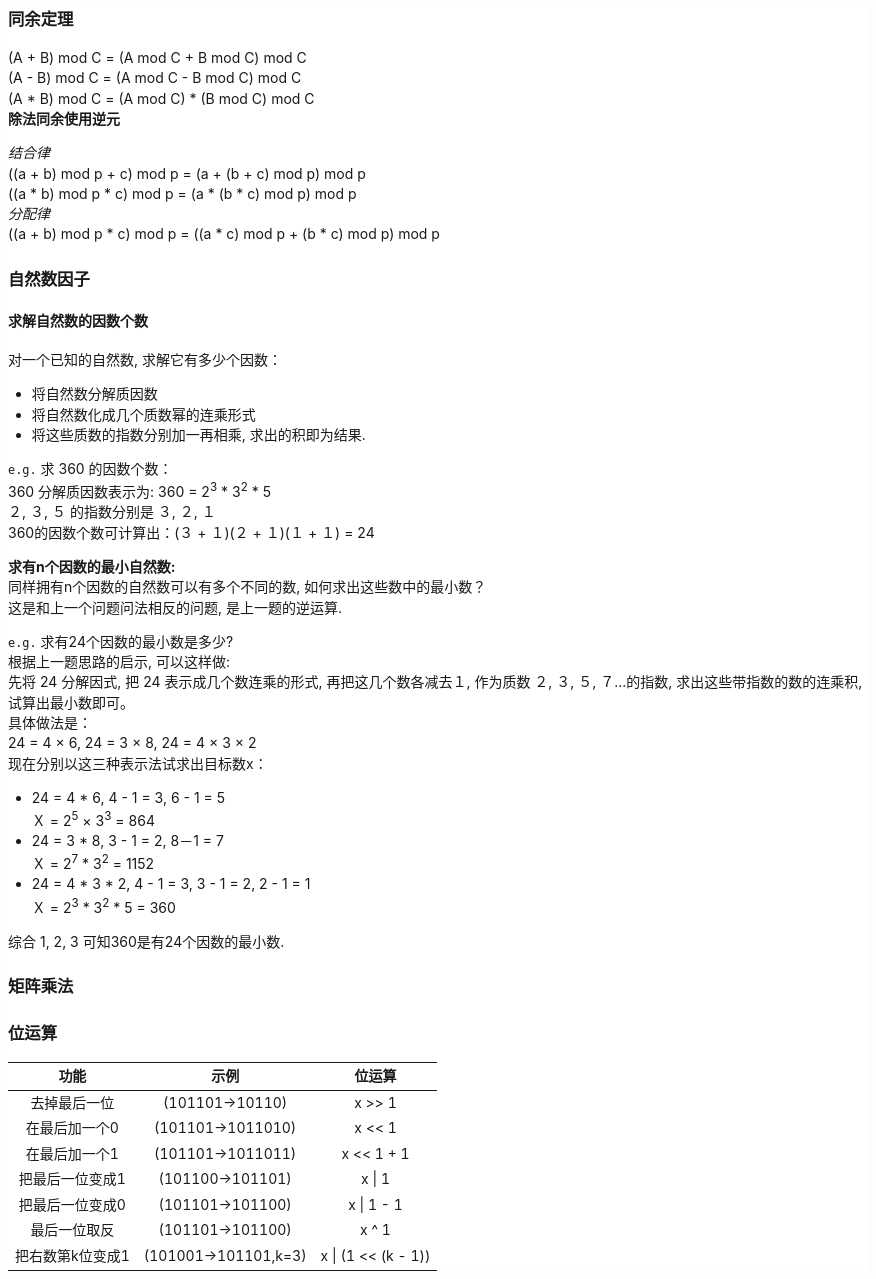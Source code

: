 ### 同余定理

(A + B) mod C = (A mod C + B mod C) mod C  
(A - B) mod C = (A mod C - B mod C) mod C  
(A * B) mod C = (A mod C) * (B mod C) mod C  
**除法同余使用逆元**  

*结合律*  
((a + b) mod p + c) mod p = (a + (b + c) mod p) mod p  
((a * b) mod p * c) mod p = (a * (b * c) mod p) mod p  
*分配律*  
((a + b) mod p * c) mod p = ((a * c) mod p + (b * c) mod p) mod p  

### 自然数因子

#### 求解自然数的因数个数

对一个已知的自然数, 求解它有多少个因数：  

* 将自然数分解质因数  
* 将自然数化成几个质数幂的连乘形式  
* 将这些质数的指数分别加一再相乘, 求出的积即为结果.  

`e.g.` 求 360 的因数个数：  
360 分解质因数表示为: 360 = 2<sup>3</sup> * 3<sup>2</sup> * 5  
２, ３, ５ 的指数分别是 ３, ２, １  
360的因数个数可计算出：(３ + １)(２ + １)(１ + １) = 24  

**求有n个因数的最小自然数:**  
同样拥有n个因数的自然数可以有多个不同的数, 如何求出这些数中的最小数？  
这是和上一个问题问法相反的问题, 是上一题的逆运算.  

`e.g.` 求有24个因数的最小数是多少?  
根据上一题思路的启示, 可以这样做:  
先将 24 分解因式, 把 24 表示成几个数连乘的形式, 再把这几个数各减去１, 作为质数 ２, ３, ５, ７...的指数, 求出这些带指数的数的连乘积, 试算出最小数即可。  
具体做法是：  
24 = 4 × 6, 24 = 3 × 8, 24 = 4 × 3 × 2  
现在分别以这三种表示法试求出目标数x：  

* 24 = 4 * 6, 4 - 1 = 3, 6 - 1 = 5  
Ｘ = 2<sup>5</sup> × 3<sup>3</sup> = 864  
* 24 = 3 * 8, 3 - 1 = 2, 8－1 = 7  
Ｘ = 2<sup>7</sup> * 3<sup>2</sup> = 1152  
* 24 = 4 * 3 * 2, 4 - 1 = 3, 3 - 1 = 2, 2 - 1 = 1  
Ｘ = 2<sup>3</sup> * 3<sup>2</sup> * 5 = 360  

综合 1, 2, 3 可知360是有24个因数的最小数.  

### 矩阵乘法

### 位运算

|功能|示例|位运算|
|:----:|:----:|:------:|
|去掉最后一位          | (101101->10110)           | x >> 1              |
|在最后加一个0         | (101101->1011010)         | x << 1              |
|在最后加一个1         | (101101->1011011)         | x << 1 + 1          |
|把最后一位变成1       | (101100->101101)          | x &#124; 1          |
|把最后一位变成0       | (101101->101100)          | x &#124; 1 - 1      |
|最后一位取反          | (101101->101100)          | x ^ 1               |
|把右数第k位变成1      | (101001->101101,k=3)      | x &#124; (1 << (k - 1))  |
